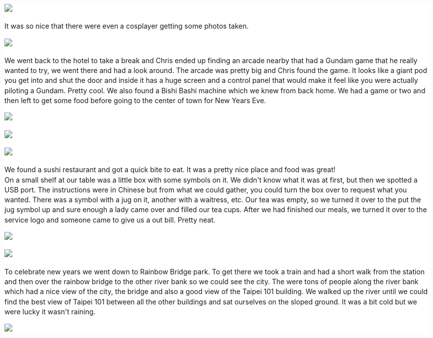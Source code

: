 [![](https://1.bp.blogspot.com/-LvcGQ0b5JMw/VoaSGrTmBOI/AAAAAAAAD3c/eQFPPofkYa4/s320/20151231_144510.jpg)](https://1.bp.blogspot.com/-LvcGQ0b5JMw/VoaSGrTmBOI/AAAAAAAAD3c/eQFPPofkYa4/s1600/20151231_144510.jpg)

It was so nice that there were even a cosplayer getting some photos taken.

[![](https://1.bp.blogspot.com/-NbYpqfYjyZw/VpICZJO0YKI/AAAAAAAAEGo/dQykjkzNIZ8/s320/DSC_4298-11.jpg)](https://1.bp.blogspot.com/-NbYpqfYjyZw/VpICZJO0YKI/AAAAAAAAEGo/dQykjkzNIZ8/s1600/DSC_4298-11.jpg)

We went back to the hotel to take a break and Chris ended up finding an arcade nearby that had a Gundam game that he really wanted to try, we went there and had a look around. The arcade was pretty big and Chris found the game. It looks like a giant pod you get into and shut the door and inside it has a huge screen and a control panel that would make it feel like you were actually piloting a Gundam. Pretty cool. We also found a Bishi Bashi machine which we knew from back home. We had a game or two and then left to get some food before going to the center of town for New Years Eve.

[![](https://2.bp.blogspot.com/-geuJ74v2QKQ/VoaSGoClQYI/AAAAAAAAD3c/DGj_m4xzU2U/s320/20151231_181336.jpg)](https://2.bp.blogspot.com/-geuJ74v2QKQ/VoaSGoClQYI/AAAAAAAAD3c/DGj_m4xzU2U/s1600/20151231_181336.jpg)

[![](https://4.bp.blogspot.com/-aEx8DQw1gIw/VoaSGrKqIRI/AAAAAAAAD3c/SbHEU7EAYpw/s320/20151231_181711.jpg)](https://4.bp.blogspot.com/-aEx8DQw1gIw/VoaSGrKqIRI/AAAAAAAAD3c/SbHEU7EAYpw/s1600/20151231_181711.jpg)

[![](https://4.bp.blogspot.com/-4_hDHVnX81g/VoaSGkX0n7I/AAAAAAAAD3c/afmsOgj61FQ/s320/20151231_182506.jpg)](https://4.bp.blogspot.com/-4_hDHVnX81g/VoaSGkX0n7I/AAAAAAAAD3c/afmsOgj61FQ/s1600/20151231_182506.jpg)

We found a sushi restaurant and got a quick bite to eat. It was a pretty nice place and food was great!  
On a small shelf at our table was a little box with some symbols on it. We didn't know what it was at first, but then we spotted a USB port. The instructions were in Chinese but from what we could gather, you could turn the box over to request what you wanted. There was a symbol with a jug on it, another with a waitress, etc. Our tea was empty, so we turned it over to the put the jug symbol up and sure enough a lady came over and filled our tea cups. After we had finished our meals, we turned it over to the service logo and someone came to give us a out bill. Pretty neat.

[![](https://2.bp.blogspot.com/-g_O5f8blmD8/VoaSGqXVecI/AAAAAAAAD3c/VWEYnNN1ubo/s320/20151231_195106.jpg)](https://2.bp.blogspot.com/-g_O5f8blmD8/VoaSGqXVecI/AAAAAAAAD3c/VWEYnNN1ubo/s1600/20151231_195106.jpg)

[![](https://2.bp.blogspot.com/-3mznfTsc4pE/VoaSGsbS4dI/AAAAAAAAD3c/OJo9j2vw8E0/s320/20151231_200749_001.jpg)](https://2.bp.blogspot.com/-3mznfTsc4pE/VoaSGsbS4dI/AAAAAAAAD3c/OJo9j2vw8E0/s1600/20151231_200749_001.jpg)

To celebrate new years we went down to Rainbow Bridge park. To get there we took a train and had a short walk from the station and then over the rainbow bridge to the other river bank so we could see the city. The were tons of people along the river bank which had a nice view of the city, the bridge and also a good view of the Taipei 101 building. We walked up the river until we could find the best view of Taipei 101 between all the other buildings and sat ourselves on the sloped ground. It was a bit cold but we were lucky it wasn't raining.

[![](https://1.bp.blogspot.com/-iDVhCB2Fzvg/VoaSGnJIz3I/AAAAAAAAD3c/uvfCr5oeKgg/s320/20151231_215442.jpg)](https://1.bp.blogspot.com/-iDVhCB2Fzvg/VoaSGnJIz3I/AAAAAAAAD3c/uvfCr5oeKgg/s1600/20151231_215442.jpg)
